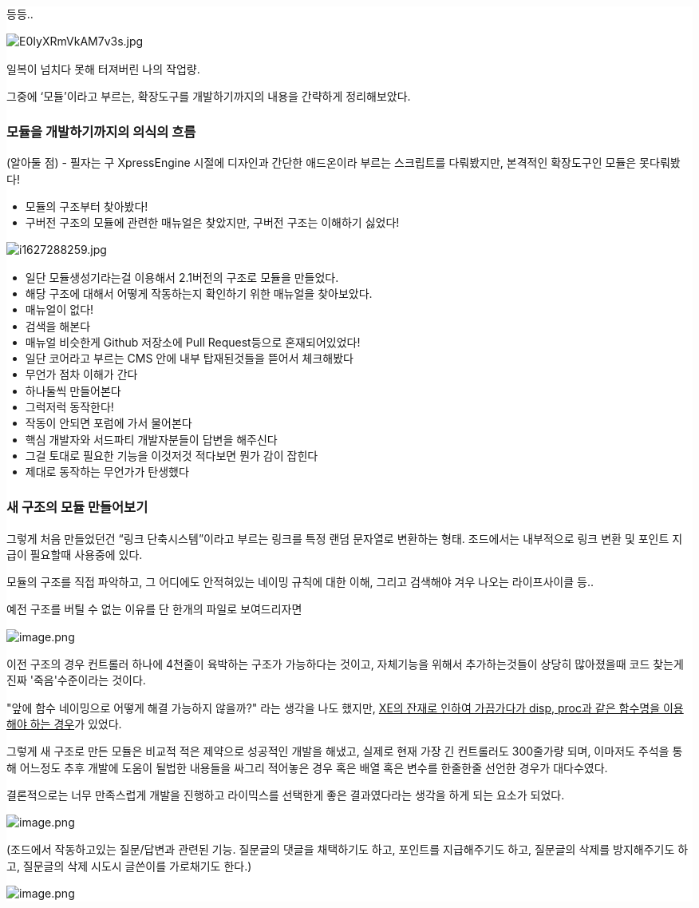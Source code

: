 등등..

![E0IyXRmVkAM7v3s.jpg](https://f.ake.kr/zod-kr-publish-after-5-month-cms-review/E0IyXRmVkAM7v3s.jpg)

일복이 넘치다 못해 터져버린 나의 작업량.

그중에 ‘모듈’이라고 부르는, 확장도구를 개발하기까지의 내용을 간략하게 정리해보았다.

### 모듈을 개발하기까지의 의식의 흐름
(알아둘 점) - 필자는 구 XpressEngine 시절에 디자인과 간단한 애드온이라 부르는 스크립트를 다뤄봤지만, 본격적인 확장도구인 모듈은 못다뤄봤다!

- 모듈의 구조부터 찾아봤다!
- 구버전 구조의 모듈에 관련한 매뉴얼은 찾았지만, 구버전 구조는 이해하기 싫었다!

![i1627288259.jpg](https://f.ake.kr/zod-kr-publish-after-5-month-cms-review/i1627288259.jpg)

- 일단 모듈생성기라는걸 이용해서 2.1버전의 구조로 모듈을 만들었다.
- 해당 구조에 대해서 어떻게 작동하는지 확인하기 위한 매뉴얼을 찾아보았다.
- 매뉴얼이 없다!
- 검색을 해본다
- 매뉴얼 비슷한게 Github 저장소에 Pull Request등으로 혼재되어있었다!
- 일단 코어라고 부르는 CMS 안에 내부 탑재된것들을 뜯어서 체크해봤다
- 무언가 점차 이해가 간다
- 하나둘씩 만들어본다
- 그럭저럭 동작한다!
- 작동이 안되면 포럼에 가서 물어본다
- 핵심 개발자와 서드파티 개발자분들이 답변을 해주신다
- 그걸 토대로 필요한 기능을 이것저것 적다보면 뭔가 감이 잡힌다
- 제대로 동작하는 무언가가 탄생했다

### 새 구조의 모듈 만들어보기

그렇게 처음 만들었던건 “링크 단축시스템”이라고 부르는 링크를 특정 랜덤 문자열로 변환하는 형태. 조드에서는 내부적으로 링크 변환 및 포인트 지급이 필요할때 사용중에 있다.

모듈의 구조를 직접 파악하고, 그 어디에도 안적혀있는 네이밍 규칙에 대한 이해, 그리고 검색해야 겨우 나오는 라이프사이클 등..

예전 구조를 버틸 수 없는 이유를 단 한개의 파일로 보여드리자면

![image.png](https://f.ake.kr/zod-kr-publish-after-5-month-cms-review/image%203.png)

이전 구조의 경우 컨트롤러 하나에 4천줄이 육박하는 구조가 가능하다는 것이고, 자체기능을 위해서 추가하는것들이 상당히 많아졌을때 코드 찾는게 진짜 '죽음'수준이라는 것이다.

"앞에 함수 네이밍으로 어떻게 해결 가능하지 않을까?" 라는 생각을 나도 했지만, [XE의 잔재로 인하여 가끔가다가 disp, proc과 같은 함수명을 이용해야 하는 경우](https://rhymix.org/qna/1844012)가 있었다.

그렇게 새 구조로 만든 모듈은 비교적 적은 제약으로 성공적인 개발을 해냈고, 실제로 현재 가장 긴 컨트롤러도 300줄가량 되며, 이마저도 주석을 통해 어느정도 추후 개발에 도움이 될법한 내용들을 싸그리 적어놓은 경우 혹은 배열 혹은 변수를 한줄한줄 선언한 경우가 대다수였다.

결론적으로는 너무 만족스럽게 개발을 진행하고 라이믹스를 선택한게 좋은 결과였다라는 생각을 하게 되는 요소가 되었다.

![image.png](https://f.ake.kr/zod-kr-publish-after-5-month-cms-review/image%204.png)

(조드에서 작동하고있는 질문/답변과 관련된 기능. 질문글의 댓글을 채택하기도 하고, 포인트를 지급해주기도 하고, 질문글의 삭제를 방지해주기도 하고, 질문글의 삭제 시도시 글쓴이를 가로채기도 한다.)

![image.png](https://f.ake.kr/zod-kr-publish-after-5-month-cms-review/image%205.png)
